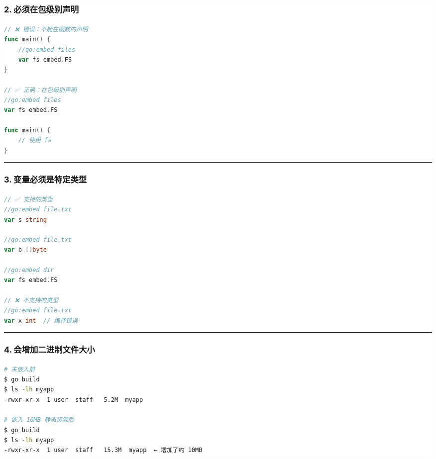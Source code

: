 
### **2. 必须在包级别声明**

```go
// ❌ 错误：不能在函数内声明
func main() {
    //go:embed files
    var fs embed.FS
}

// ✅ 正确：在包级别声明
//go:embed files
var fs embed.FS

func main() {
    // 使用 fs
}
```

---

### **3. 变量必须是特定类型**

```go
// ✅ 支持的类型
//go:embed file.txt
var s string

//go:embed file.txt
var b []byte

//go:embed dir
var fs embed.FS

// ❌ 不支持的类型
//go:embed file.txt
var x int  // 编译错误
```

---

### **4. 会增加二进制文件大小**

```bash
# 未嵌入前
$ go build
$ ls -lh myapp
-rwxr-xr-x  1 user  staff   5.2M  myapp

# 嵌入 10MB 静态资源后
$ go build
$ ls -lh myapp
-rwxr-xr-x  1 user  staff   15.3M  myapp  ← 增加了约 10MB
```
